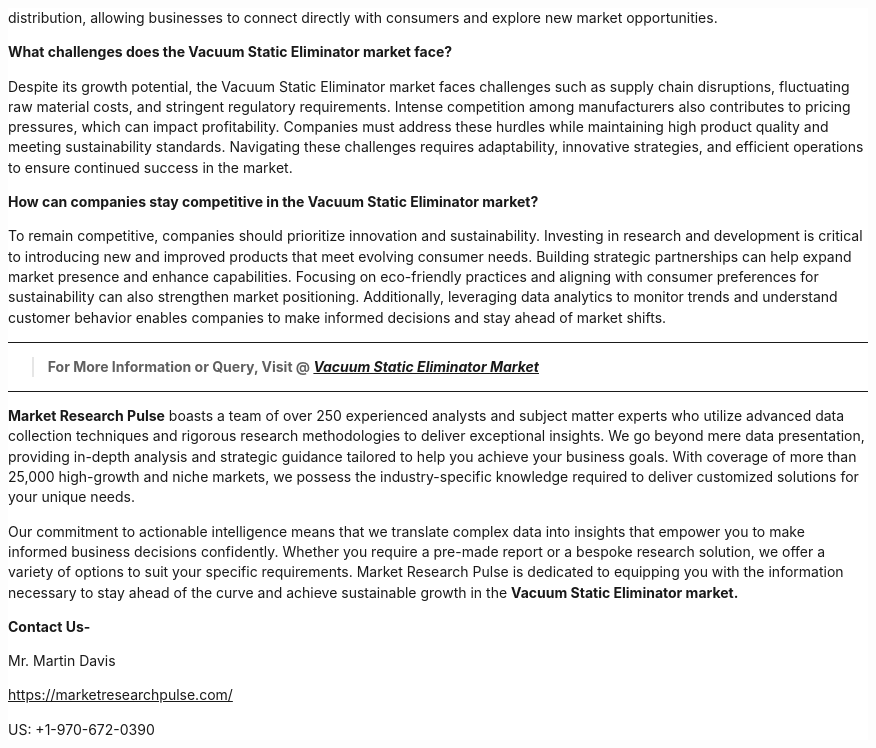 distribution, allowing businesses to connect directly with consumers and explore new market opportunities.</p><p><strong>What challenges does the Vacuum Static Eliminator market face?</strong></p><p>Despite its growth potential, the Vacuum Static Eliminator market faces challenges such as supply chain disruptions, fluctuating raw material costs, and stringent regulatory requirements. Intense competition among manufacturers also contributes to pricing pressures, which can impact profitability. Companies must address these hurdles while maintaining high product quality and meeting sustainability standards. Navigating these challenges requires adaptability, innovative strategies, and efficient operations to ensure continued success in the market.</p><p><strong>How can companies stay competitive in the Vacuum Static Eliminator market?</strong></p><p>To remain competitive, companies should prioritize innovation and sustainability. Investing in research and development is critical to introducing new and improved products that meet evolving consumer needs. Building strategic partnerships can help expand market presence and enhance capabilities. Focusing on eco-friendly practices and aligning with consumer preferences for sustainability can also strengthen market positioning. Additionally, leveraging data analytics to monitor trends and understand customer behavior enables companies to make informed decisions and stay ahead of market shifts.</p><hr /><blockquote><p><strong>For More Information or Query, Visit @&nbsp;<em><a href="https://marketresearchpulse.com/report/6408/vacuum-static-eliminator-market?utm_source=Linkedin&utm_medium=0112">Vacuum Static Eliminator Market</a></em></strong></p></blockquote><hr /><p><strong>Market Research Pulse</strong> boasts a team of over 250 experienced analysts and subject matter experts who utilize advanced data collection techniques and rigorous research methodologies to deliver exceptional insights. We go beyond mere data presentation, providing in-depth analysis and strategic guidance tailored to help you achieve your business goals. With coverage of more than 25,000 high-growth and niche markets, we possess the industry-specific knowledge required to deliver customized solutions for your unique needs.</p><p>Our commitment to actionable intelligence means that we translate complex data into insights that empower you to make informed business decisions confidently. Whether you require a pre-made report or a bespoke research solution, we offer a variety of options to suit your specific requirements. Market Research Pulse is dedicated to equipping you with the information necessary to stay ahead of the curve and achieve sustainable growth in the <strong>Vacuum Static Eliminator market.</strong></p><p><strong>Contact Us-</strong></p><p>Mr. Martin Davis</p><p>https://marketresearchpulse.com/</p><p>US: +1-970-672-0390</p>
